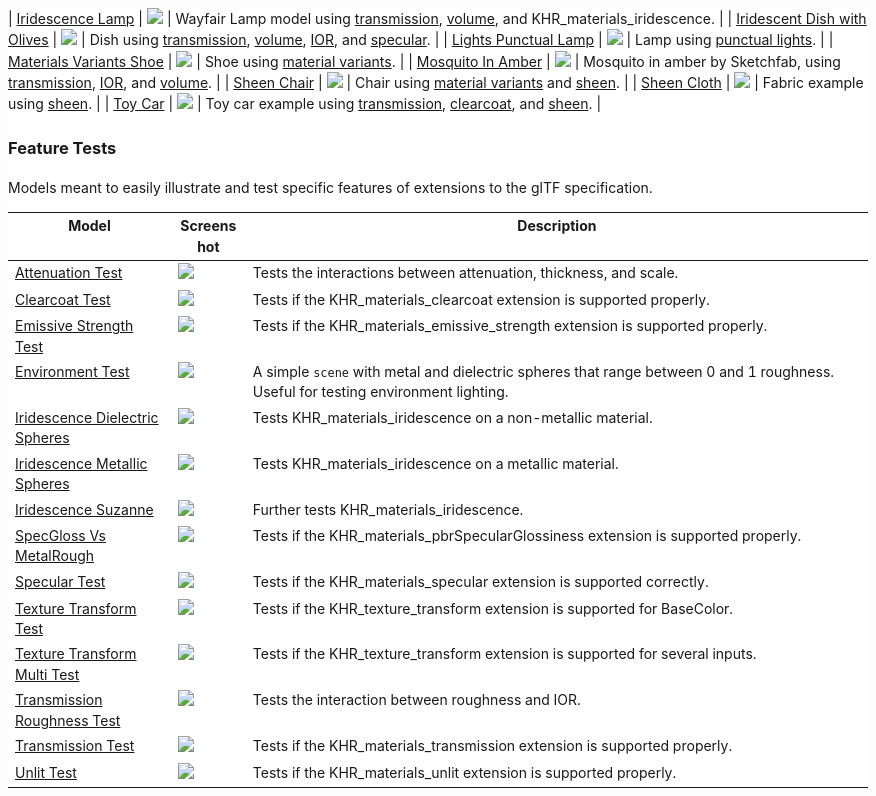 | [Iridescence Lamp](IridescenceLamp) | ![](IridescenceLamp/screenshot/screenshot.jpg) | Wayfair Lamp model using [transmission](https://github.com/KhronosGroup/glTF/tree/main/extensions/2.0/Khronos/KHR_materials_transmission), [volume](https://github.com/KhronosGroup/glTF/tree/main/extensions/2.0/Khronos/KHR_materials_volume), and KHR_materials_iridescence. |
| [Iridescent Dish with Olives](IridescentDishWithOlives) | ![](IridescentDishWithOlives/screenshot/screenshot.jpg) | Dish using [transmission](https://github.com/KhronosGroup/glTF/tree/main/extensions/2.0/Khronos/KHR_materials_transmission), [volume](https://github.com/KhronosGroup/glTF/tree/main/extensions/2.0/Khronos/KHR_materials_volume), [IOR](https://github.com/KhronosGroup/glTF/tree/main/extensions/2.0/Khronos/KHR_materials_ior), and [specular](https://github.com/KhronosGroup/glTF/tree/main/extensions/2.0/Khronos/KHR_materials_specular). |
| [Lights Punctual Lamp](LightsPunctualLamp) | ![](LightsPunctualLamp/screenshot/screenshot.png) | Lamp using [punctual lights](https://github.com/KhronosGroup/glTF/tree/main/extensions/2.0/Khronos/KHR_lights_punctual). |
| [Materials Variants Shoe](MaterialsVariantsShoe) | ![](MaterialsVariantsShoe/screenshot/screenshot.jpg) | Shoe using [material variants](https://github.com/KhronosGroup/glTF/tree/main/extensions/2.0/Khronos/KHR_materials_variants). |
| [Mosquito In Amber](MosquitoInAmber) | ![](MosquitoInAmber/screenshot/screenshot.jpg) | Mosquito in amber by Sketchfab, using [transmission](https://github.com/KhronosGroup/glTF/tree/main/extensions/2.0/Khronos/KHR_materials_transmission), [IOR](https://github.com/KhronosGroup/glTF/tree/main/extensions/2.0/Khronos/KHR_materials_ior), and [volume](https://github.com/KhronosGroup/glTF/tree/main/extensions/2.0/Khronos/KHR_materials_volume). |
| [Sheen Chair](SheenChair)          | ![](SheenChair/screenshot/screenshot.jpg)             | Chair using [material variants](https://github.com/KhronosGroup/glTF/tree/main/extensions/2.0/Khronos/KHR_materials_variants) and [sheen](https://github.com/KhronosGroup/glTF/tree/main/extensions/2.0/Khronos/KHR_materials_sheen). |
| [Sheen Cloth](SheenCloth)          | ![](SheenCloth/screenshot/screenshot.jpg)             | Fabric example using [sheen](https://github.com/KhronosGroup/glTF/tree/main/extensions/2.0/Khronos/KHR_materials_sheen). |
| [Toy Car](ToyCar)                  | ![](ToyCar/screenshot/screenshot.jpg)                 | Toy car example using [transmission](https://github.com/KhronosGroup/glTF/tree/main/extensions/2.0/Khronos/KHR_materials_transmission), [clearcoat](https://github.com/KhronosGroup/glTF/tree/main/extensions/2.0/Khronos/KHR_materials_clearcoat), and [sheen](https://github.com/KhronosGroup/glTF/tree/main/extensions/2.0/Khronos/KHR_materials_sheen). |

### Feature Tests

Models meant to easily illustrate and test specific features of extensions to the glTF specification.

| Model                                                     | Screenshot                                                    | Description |
|-----------------------------------------------------------|---------------------------------------------------------------|-------------|
| [Attenuation Test](AttenuationTest)                       | ![](AttenuationTest/screenshot/screenshot.jpg)                | Tests the interactions between attenuation, thickness, and scale. |
| [Clearcoat Test](ClearCoatTest)                           | ![](ClearCoatTest/screenshot/screenshot.jpg)                  | Tests if the KHR_materials_clearcoat extension is supported properly. |
| [Emissive Strength Test](EmissiveStrengthTest)            | ![](EmissiveStrengthTest/screenshot/screenshot.jpg)           | Tests if the KHR_materials_emissive_strength extension is supported properly. |
| [Environment Test](EnvironmentTest)                       | ![](EnvironmentTest/screenshot/screenshot.jpg)                | A simple `scene` with metal and dielectric spheres that range between 0 and 1 roughness. Useful for testing environment lighting. |
| [Iridescence Dielectric Spheres](IridescenceDielectricSpheres) | ![](IridescenceDielectricSpheres/screenshot/screenshot.jpg) | Tests KHR_materials_iridescence on a non-metallic material. |
| [Iridescence Metallic Spheres](IridescenceMetallicSpheres) | ![](IridescenceMetallicSpheres/screenshot/screenshot.jpg)    | Tests KHR_materials_iridescence on a metallic material. |
| [Iridescence Suzanne](IridescenceSuzanne)                 | ![](IridescenceSuzanne/screenshot/screenshot.jpg)             | Further tests KHR_materials_iridescence. |
| [SpecGloss Vs MetalRough](SpecGlossVsMetalRough)          | ![](SpecGlossVsMetalRough/screenshot/screenshot.jpg)          | Tests if the KHR_materials_pbrSpecularGlossiness extension is supported properly. |
| [Specular Test](SpecularTest)                             | ![](SpecularTest/screenshot/screenshot.jpg)                   | Tests if the KHR_materials_specular extension is supported correctly. |
| [Texture Transform Test](TextureTransformTest)            | ![](TextureTransformTest/screenshot/screenshot.jpg)           | Tests if the KHR_texture_transform extension is supported for BaseColor. |
| [Texture Transform Multi Test](TextureTransformMultiTest) | ![](TextureTransformMultiTest/screenshot/screenshot.jpg)      | Tests if the KHR_texture_transform extension is supported for several inputs. |
| [Transmission Roughness Test](TransmissionRoughnessTest)  | ![](TransmissionRoughnessTest/screenshot/screenshot.jpg)      | Tests the interaction between roughness and IOR. |
| [Transmission Test](TransmissionTest)                     | ![](TransmissionTest/screenshot/screenshot.jpg)               | Tests if the KHR_materials_transmission extension is supported properly. |
| [Unlit Test](UnlitTest)                                   | ![](UnlitTest/screenshot/screenshot.png)                      | Tests if the KHR_materials_unlit extension is supported properly. |
